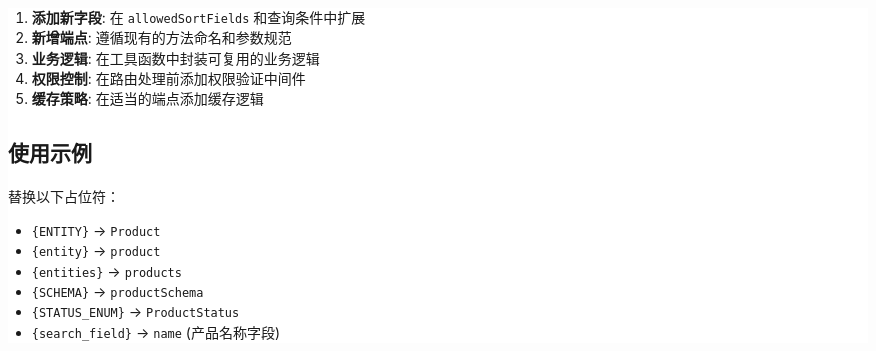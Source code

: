 1. **添加新字段**: 在 `allowedSortFields` 和查询条件中扩展
2. **新增端点**: 遵循现有的方法命名和参数规范
3. **业务逻辑**: 在工具函数中封装可复用的业务逻辑
4. **权限控制**: 在路由处理前添加权限验证中间件
5. **缓存策略**: 在适当的端点添加缓存逻辑

## 使用示例

替换以下占位符：

- `{ENTITY}` → `Product`
- `{entity}` → `product`
- `{entities}` → `products`
- `{SCHEMA}` → `productSchema`
- `{STATUS_ENUM}` → `ProductStatus`
- `{search_field}` → `name` (产品名称字段)
